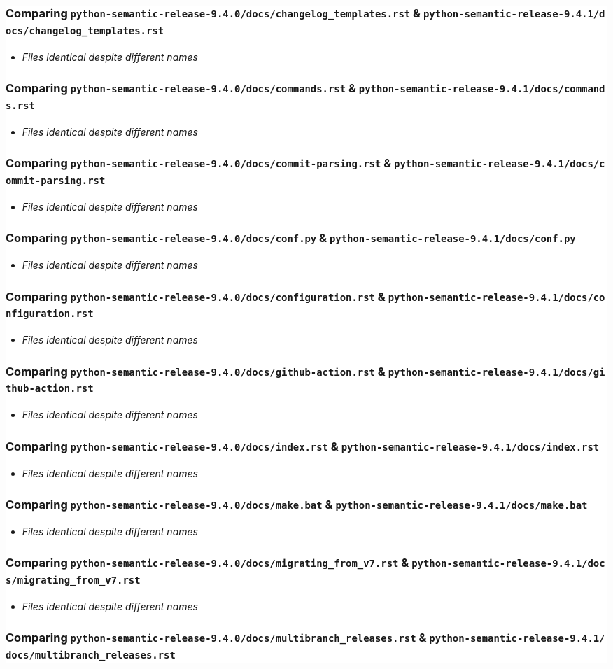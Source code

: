 ### Comparing `python-semantic-release-9.4.0/docs/changelog_templates.rst` & `python-semantic-release-9.4.1/docs/changelog_templates.rst`

 * *Files identical despite different names*

### Comparing `python-semantic-release-9.4.0/docs/commands.rst` & `python-semantic-release-9.4.1/docs/commands.rst`

 * *Files identical despite different names*

### Comparing `python-semantic-release-9.4.0/docs/commit-parsing.rst` & `python-semantic-release-9.4.1/docs/commit-parsing.rst`

 * *Files identical despite different names*

### Comparing `python-semantic-release-9.4.0/docs/conf.py` & `python-semantic-release-9.4.1/docs/conf.py`

 * *Files identical despite different names*

### Comparing `python-semantic-release-9.4.0/docs/configuration.rst` & `python-semantic-release-9.4.1/docs/configuration.rst`

 * *Files identical despite different names*

### Comparing `python-semantic-release-9.4.0/docs/github-action.rst` & `python-semantic-release-9.4.1/docs/github-action.rst`

 * *Files identical despite different names*

### Comparing `python-semantic-release-9.4.0/docs/index.rst` & `python-semantic-release-9.4.1/docs/index.rst`

 * *Files identical despite different names*

### Comparing `python-semantic-release-9.4.0/docs/make.bat` & `python-semantic-release-9.4.1/docs/make.bat`

 * *Files identical despite different names*

### Comparing `python-semantic-release-9.4.0/docs/migrating_from_v7.rst` & `python-semantic-release-9.4.1/docs/migrating_from_v7.rst`

 * *Files identical despite different names*

### Comparing `python-semantic-release-9.4.0/docs/multibranch_releases.rst` & `python-semantic-release-9.4.1/docs/multibranch_releases.rst`
